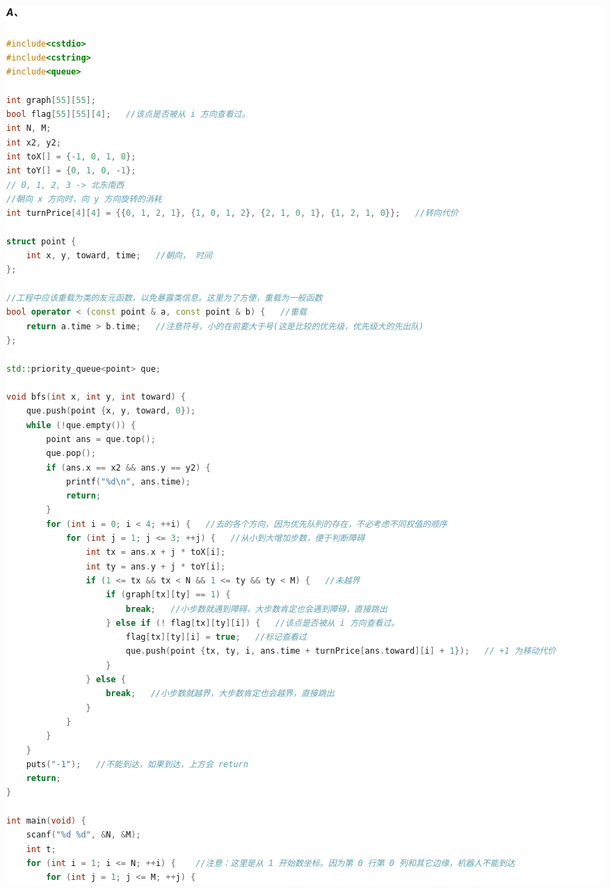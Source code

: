 ##### A、

```c++
#include<cstdio>
#include<cstring>
#include<queue>

int graph[55][55];
bool flag[55][55][4];   //该点是否被从 i 方向查看过。
int N, M;
int x2, y2;
int toX[] = {-1, 0, 1, 0};
int toY[] = {0, 1, 0, -1};
// 0, 1, 2, 3 -> 北东南西
//朝向 x 方向时，向 y 方向旋转的消耗
int turnPrice[4][4] = {{0, 1, 2, 1}, {1, 0, 1, 2}, {2, 1, 0, 1}, {1, 2, 1, 0}};   //转向代价

struct point {
    int x, y, toward, time;   //朝向， 时间
};

//工程中应该重载为类的友元函数，以免暴露类信息。这里为了方便，重载为一般函数
bool operator < (const point & a, const point & b) {   //重载
    return a.time > b.time;   //注意符号，小的在前要大于号(这是比较的优先级，优先级大的先出队)
};

std::priority_queue<point> que;

void bfs(int x, int y, int toward) {
    que.push(point {x, y, toward, 0});
    while (!que.empty()) {
        point ans = que.top();
        que.pop();
        if (ans.x == x2 && ans.y == y2) {
            printf("%d\n", ans.time);
            return;
        }
        for (int i = 0; i < 4; ++i) {   //去的各个方向，因为优先队列的存在，不必考虑不同权值的顺序
            for (int j = 1; j <= 3; ++j) {   //从小到大增加步数，便于判断障碍
                int tx = ans.x + j * toX[i];
                int ty = ans.y + j * toY[i];
                if (1 <= tx && tx < N && 1 <= ty && ty < M) {   //未越界
                    if (graph[tx][ty] == 1) {
                        break;   //小步数就遇到障碍，大步数肯定也会遇到障碍，直接跳出
                    } else if (! flag[tx][ty][i]) {   //该点是否被从 i 方向查看过。
                        flag[tx][ty][i] = true;   //标记查看过
                        que.push(point {tx, ty, i, ans.time + turnPrice[ans.toward][i] + 1});   // +1 为移动代价
                    }
                } else {
                    break;   //小步数就越界，大步数肯定也会越界，直接跳出
                }
            }
        }
    }
    puts("-1");   //不能到达，如果到达，上方会 return
    return;
}

int main(void) {
    scanf("%d %d", &N, &M);
    int t;
    for (int i = 1; i <= N; ++i) {    //注意：这里是从 1 开始数坐标。因为第 0 行第 0 列和其它边缘，机器人不能到达
        for (int j = 1; j <= M; ++j) {
```